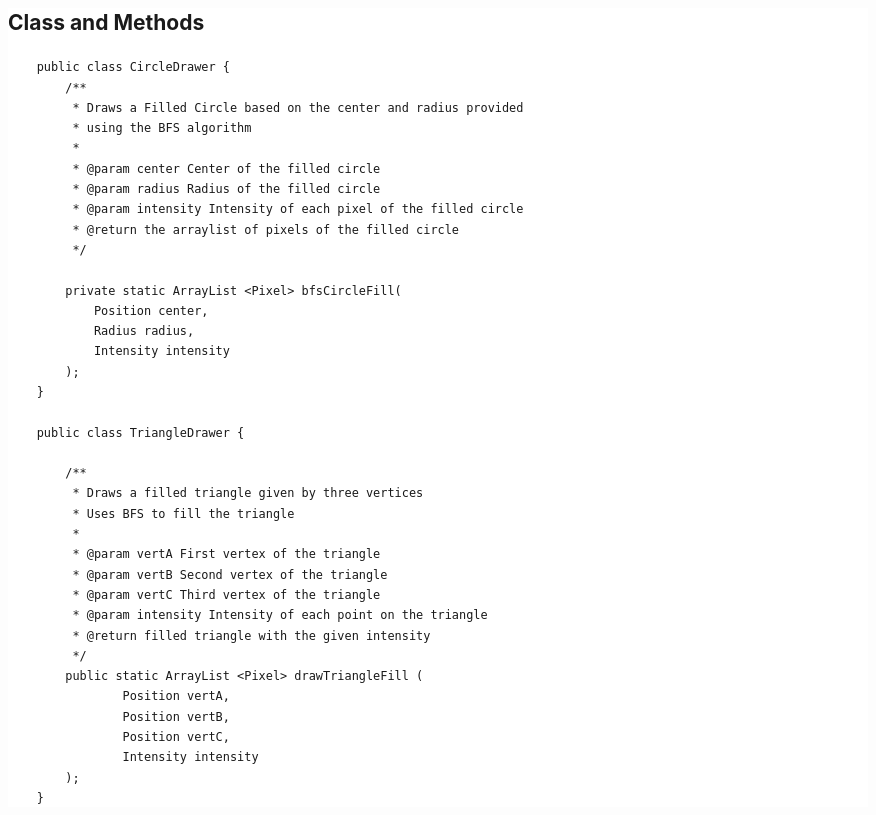 ## Class and Methods
```java=
    public class CircleDrawer {
        /**
         * Draws a Filled Circle based on the center and radius provided
         * using the BFS algorithm
         *  
         * @param center Center of the filled circle
         * @param radius Radius of the filled circle
         * @param intensity Intensity of each pixel of the filled circle
         * @return the arraylist of pixels of the filled circle
         */ 

        private static ArrayList <Pixel> bfsCircleFill(
            Position center,
            Radius radius,
            Intensity intensity
        );
    }
    
    public class TriangleDrawer {
    
        /**
         * Draws a filled triangle given by three vertices
         * Uses BFS to fill the triangle
         *   
         * @param vertA First vertex of the triangle
         * @param vertB Second vertex of the triangle
         * @param vertC Third vertex of the triangle
         * @param intensity Intensity of each point on the triangle
         * @return filled triangle with the given intensity
         */ 
        public static ArrayList <Pixel> drawTriangleFill (
                Position vertA,
                Position vertB,
                Position vertC,
                Intensity intensity
        );
    }
```